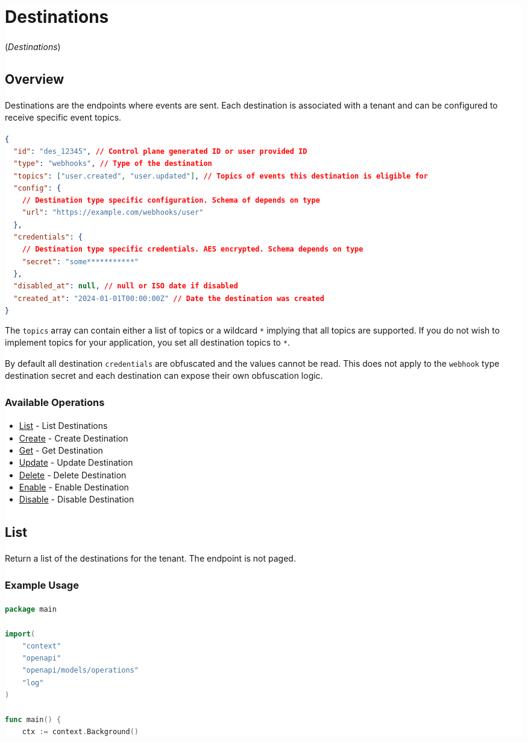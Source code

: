 # Destinations
(*Destinations*)

## Overview

Destinations are the endpoints where events are sent. Each destination is associated with a tenant and can be configured to receive specific event topics.

```json
{
  "id": "des_12345", // Control plane generated ID or user provided ID
  "type": "webhooks", // Type of the destination
  "topics": ["user.created", "user.updated"], // Topics of events this destination is eligible for
  "config": {
    // Destination type specific configuration. Schema of depends on type
    "url": "https://example.com/webhooks/user"
  },
  "credentials": {
    // Destination type specific credentials. AES encrypted. Schema depends on type
    "secret": "some***********"
  },
  "disabled_at": null, // null or ISO date if disabled
  "created_at": "2024-01-01T00:00:00Z" // Date the destination was created
}
```

The `topics` array can contain either a list of topics or a wildcard `*` implying that all topics are supported. If you do not wish to implement topics for your application, you set all destination topics to `*`.

By default all destination `credentials` are obfuscated and the values cannot be read. This does not apply to the `webhook` type destination secret and each destination can expose their own obfuscation logic.


### Available Operations

* [List](#list) - List Destinations
* [Create](#create) - Create Destination
* [Get](#get) - Get Destination
* [Update](#update) - Update Destination
* [Delete](#delete) - Delete Destination
* [Enable](#enable) - Enable Destination
* [Disable](#disable) - Disable Destination

## List

Return a list of the destinations for the tenant. The endpoint is not paged.

### Example Usage

```go
package main

import(
	"context"
	"openapi"
	"openapi/models/operations"
	"log"
)

func main() {
    ctx := context.Background()

```